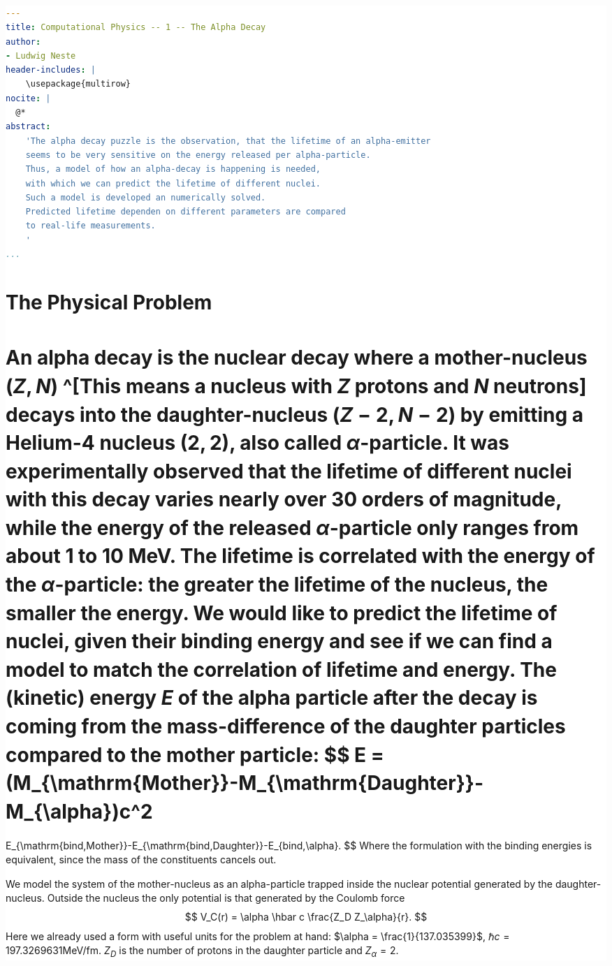 ```yaml
---
title: Computational Physics -- 1 -- The Alpha Decay
author:
- Ludwig Neste
header-includes: |
    \usepackage{multirow}
nocite: |
  @*
abstract:
    'The alpha decay puzzle is the observation, that the lifetime of an alpha-emitter 
    seems to be very sensitive on the energy released per alpha-particle.
    Thus, a model of how an alpha-decay is happening is needed, 
    with which we can predict the lifetime of different nuclei.
    Such a model is developed an numerically solved. 
    Predicted lifetime dependen on different parameters are compared 
    to real-life measurements.
    '
...
```


# The Physical Problem
An alpha decay is the nuclear decay where a mother-nucleus $(Z, N)$
^[This means a nucleus with $Z$ protons and $N$ neutrons]
decays into the daughter-nucleus $(Z-2, N-2)$ by emitting 
a Helium-4 nucleus $(2, 2)$, also called $\alpha$-particle.
It was experimentally observed that the lifetime of different
nuclei with this decay varies nearly over 30 orders of magnitude, 
while the energy of the released $\alpha$-particle only 
ranges from about 1 to 10 $\mathrm{MeV}$. 
The lifetime is correlated with the energy of the $\alpha$-particle:
the greater the lifetime of the nucleus, the smaller the energy.
We would like to predict the lifetime of nuclei, given 
their binding energy and see if we can find a model 
to match the correlation of lifetime and energy.
The (kinetic) energy $E$ of the alpha particle after 
the decay is coming from the mass-difference of the daughter particles compared 
to the mother particle:
$$
E = (M_{\mathrm{Mother}}-M_{\mathrm{Daughter}}-M_{\alpha})c^2
=
E_{\mathrm{bind,Mother}}-E_{\mathrm{bind,Daughter}}-E_{bind,\alpha}.
$$
Where the formulation with the binding energies is equivalent, since 
the mass of the constituents cancels out.

We model the system of the mother-nucleus as an alpha-particle trapped inside 
the nuclear potential generated by the daughter-nucleus.
Outside the nucleus the only potential is that generated by the Coulomb force 
$$
V_C(r) = \alpha \hbar c \frac{Z_D Z_\alpha}{r}.
$$
Here we already used a form with useful units for the problem at hand: $\alpha = \frac{1}{137.035399}$,
$\hbar c = 197.3269631 \mathrm{MeV/fm}$.
$Z_D$ is the number of protons in the daughter particle and $Z_\alpha=2$.
